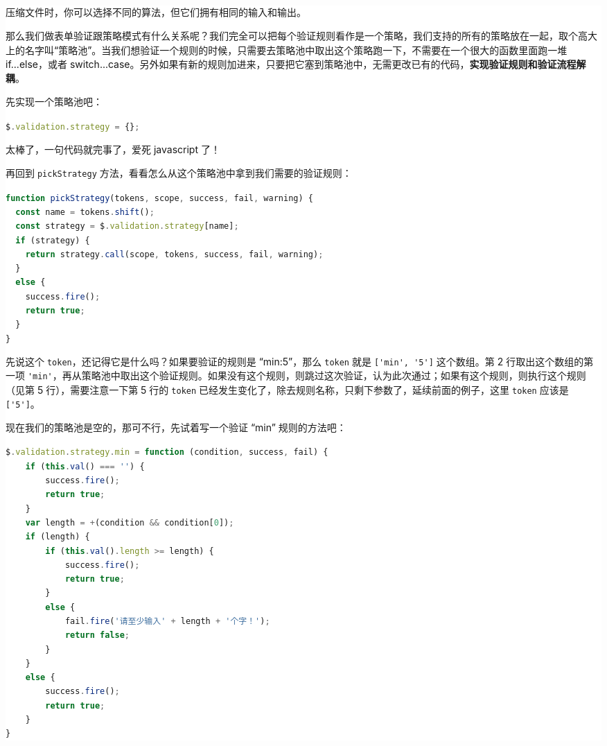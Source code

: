 压缩文件时，你可以选择不同的算法，但它们拥有相同的输入和输出。

那么我们做表单验证跟策略模式有什么关系呢？我们完全可以把每个验证规则看作是一个策略，我们支持的所有的策略放在一起，取个高大上的名字叫“策略池”。当我们想验证一个规则的时候，只需要去策略池中取出这个策略跑一下，不需要在一个很大的函数里面跑一堆 if...else，或者 switch...case。另外如果有新的规则加进来，只要把它塞到策略池中，无需更改已有的代码，**实现验证规则和验证流程解耦**。

先实现一个策略池吧：

```javascript
$.validation.strategy = {};
```

太棒了，一句代码就完事了，爱死 javascript 了！

再回到 `pickStrategy` 方法，看看怎么从这个策略池中拿到我们需要的验证规则：

```javascript
function pickStrategy(tokens, scope, success, fail, warning) {
  const name = tokens.shift();
  const strategy = $.validation.strategy[name];
  if (strategy) {
    return strategy.call(scope, tokens, success, fail, warning);
  }
  else {
    success.fire();
    return true;
  }
}
```

先说这个 `token`，还记得它是什么吗？如果要验证的规则是 “min:5”，那么 `token` 就是 `['min', '5']` 这个数组。第 2 行取出这个数组的第一项 `'min'`，再从策略池中取出这个验证规则。如果没有这个规则，则跳过这次验证，认为此次通过；如果有这个规则，则执行这个规则（见第 5 行），需要注意一下第 5 行的 `token` 已经发生变化了，除去规则名称，只剩下参数了，延续前面的例子，这里 `token` 应该是 `['5']`。

现在我们的策略池是空的，那可不行，先试着写一个验证 “min” 规则的方法吧：

```javascript {9,10,13,14}
$.validation.strategy.min = function (condition, success, fail) {
    if (this.val() === '') {
        success.fire();
        return true;
    }
    var length = +(condition && condition[0]);
    if (length) {
        if (this.val().length >= length) {
            success.fire();
            return true;
        }
        else {
            fail.fire('请至少输入' + length + '个字！');
            return false;
        }
    }
    else {
        success.fire();
        return true;
    }
}
```
